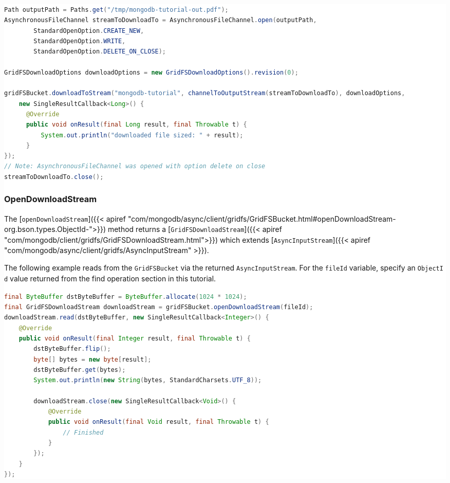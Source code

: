 ```java
Path outputPath = Paths.get("/tmp/mongodb-tutorial-out.pdf");
AsynchronousFileChannel streamToDownloadTo = AsynchronousFileChannel.open(outputPath,
        StandardOpenOption.CREATE_NEW,
        StandardOpenOption.WRITE,
        StandardOpenOption.DELETE_ON_CLOSE);

GridFSDownloadOptions downloadOptions = new GridFSDownloadOptions().revision(0);

gridFSBucket.downloadToStream("mongodb-tutorial", channelToOutputStream(streamToDownloadTo), downloadOptions,
    new SingleResultCallback<Long>() {
      @Override
      public void onResult(final Long result, final Throwable t) {
          System.out.println("downloaded file sized: " + result);
      }
});
// Note: AsynchronousFileChannel was opened with option delete on close
streamToDownloadTo.close();
```

### OpenDownloadStream

The [`openDownloadStream`]({{< apiref "com/mongodb/async/client/gridfs/GridFSBucket.html#openDownloadStream-org.bson.types.ObjectId-">}}) method returns a [`GridFSDownloadStream`]({{< apiref "com/mongodb/client/gridfs/GridFSDownloadStream.html">}}) which extends [`AsyncInputStream`]({{< apiref "com/mongodb/async/client/gridfs/AsyncInputStream" >}}).

The following example reads from the `GridFSBucket` via the returned `AsyncInputStream`. For the `fileId` variable, specify an `ObjectId` value returned from the find operation section in this tutorial.

```java
final ByteBuffer dstByteBuffer = ByteBuffer.allocate(1024 * 1024);
final GridFSDownloadStream downloadStream = gridFSBucket.openDownloadStream(fileId);
downloadStream.read(dstByteBuffer, new SingleResultCallback<Integer>() {
    @Override
    public void onResult(final Integer result, final Throwable t) {
        dstByteBuffer.flip();
        byte[] bytes = new byte[result];
        dstByteBuffer.get(bytes);
        System.out.println(new String(bytes, StandardCharsets.UTF_8));

        downloadStream.close(new SingleResultCallback<Void>() {
            @Override
            public void onResult(final Void result, final Throwable t) {
                // Finished
            }
        });
    }
});
```
